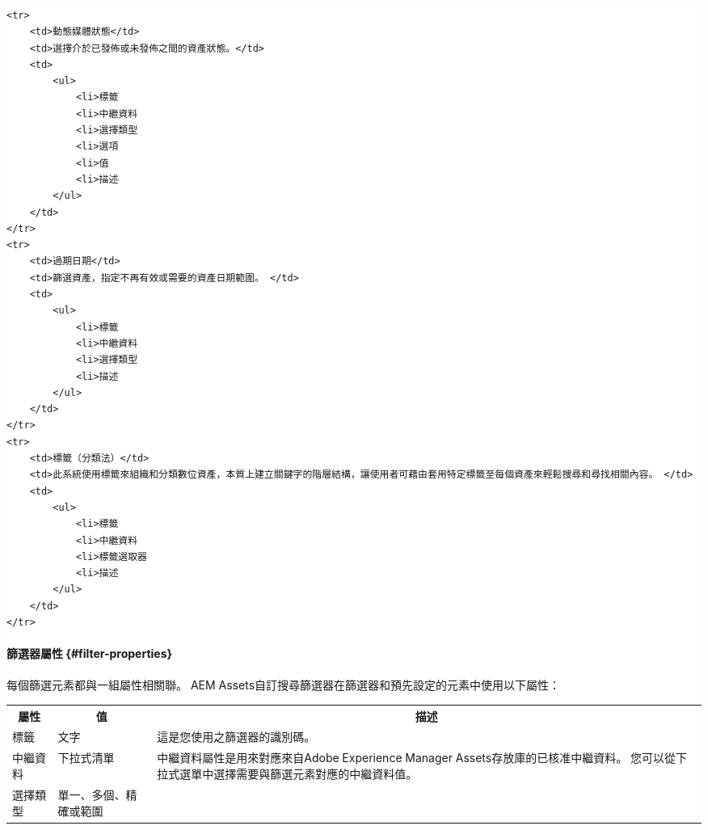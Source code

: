     <tr>
        <td>動態媒體狀態</td>
        <td>選擇介於已發佈或未發佈之間的資產狀態。</td>
        <td>
            <ul>
                <li>標籤
                <li>中繼資料
                <li>選擇類型
                <li>選項
                <li>值
                <li>描述
            </ul>
        </td>
    </tr>
    <tr>
        <td>過期日期</td>
        <td>篩選資產，指定不再有效或需要的資產日期範圍。 </td>
        <td>
            <ul>
                <li>標籤
                <li>中繼資料
                <li>選擇類型
                <li>描述
            </ul>
        </td>
    </tr>
    <tr>
        <td>標籤（分類法）</td>
        <td>此系統使用標籤來組織和分類數位資產，本質上建立關鍵字的階層結構，讓使用者可藉由套用特定標籤至每個資產來輕鬆搜尋和尋找相關內容。 </td>
        <td>
            <ul>
                <li>標籤
                <li>中繼資料
                <li>標籤選取器
                <li>描述
            </ul>
        </td>
    </tr>
</table>

#### 篩選器屬性 {#filter-properties}

每個篩選元素都與一組屬性相關聯。 AEM Assets自訂搜尋篩選器在篩選器和預先設定的元素中使用以下屬性：

<table>
    <tr>
        <th>屬性</th>
        <th>值</th>
        <th>描述</th>
    </tr>
    <tr>
        <td>標籤</td>
        <td>文字</td>
        <td>這是您使用之篩選器的識別碼。</td>
    </tr>
    <tr>
        <td>中繼資料</td>
        <td>下拉式清單</td>
        <td>中繼資料屬性是用來對應來自Adobe Experience Manager Assets存放庫的已核准中繼資料。 您可以從下拉式選單中選擇需要與篩選元素對應的中繼資料值。 </td>
    </tr>
    <tr>
        <td>選擇類型</td> 
        <td>單一、多個、精確或範圍 </td>
        <td>